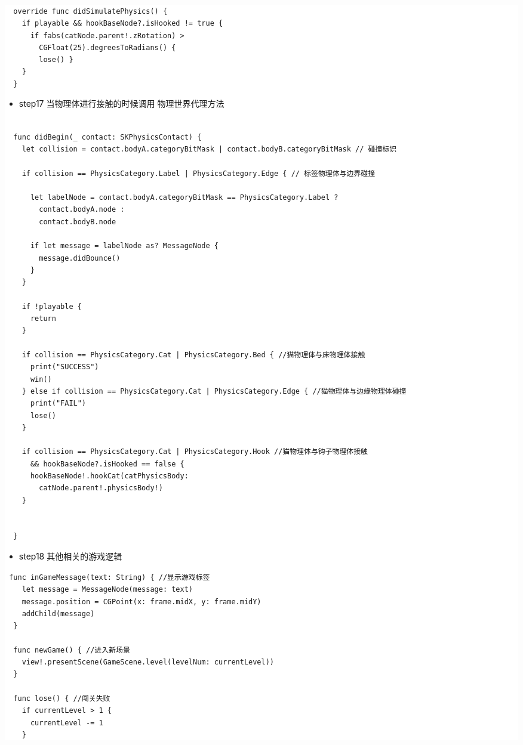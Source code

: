 ```
  override func didSimulatePhysics() {
    if playable && hookBaseNode?.isHooked != true {
      if fabs(catNode.parent!.zRotation) >
        CGFloat(25).degreesToRadians() {
        lose() }
    }
  }
```
- step17 当物理体进行接触的时候调用 物理世界代理方法

```

  func didBegin(_ contact: SKPhysicsContact) {
    let collision = contact.bodyA.categoryBitMask | contact.bodyB.categoryBitMask // 碰撞标识

    if collision == PhysicsCategory.Label | PhysicsCategory.Edge { // 标签物理体与边界碰撞

      let labelNode = contact.bodyA.categoryBitMask == PhysicsCategory.Label ?
        contact.bodyA.node :
        contact.bodyB.node

      if let message = labelNode as? MessageNode {
        message.didBounce()
      }
    }

    if !playable {
      return
    }
    
    if collision == PhysicsCategory.Cat | PhysicsCategory.Bed { //猫物理体与床物理体接触
      print("SUCCESS")
      win()
    } else if collision == PhysicsCategory.Cat | PhysicsCategory.Edge { //猫物理体与边缘物理体碰撞
      print("FAIL")
      lose()
    }

    if collision == PhysicsCategory.Cat | PhysicsCategory.Hook //猫物理体与钩子物理体接触
      && hookBaseNode?.isHooked == false {
      hookBaseNode!.hookCat(catPhysicsBody:
        catNode.parent!.physicsBody!)
    }

    
  }
```

- step18 其他相关的游戏逻辑

```
 func inGameMessage(text: String) { //显示游戏标签
    let message = MessageNode(message: text)
    message.position = CGPoint(x: frame.midX, y: frame.midY)
    addChild(message)
  }

  func newGame() { //进入新场景
    view!.presentScene(GameScene.level(levelNum: currentLevel))
  }

  func lose() { //闯关失败
    if currentLevel > 1 {
      currentLevel -= 1
    }
```